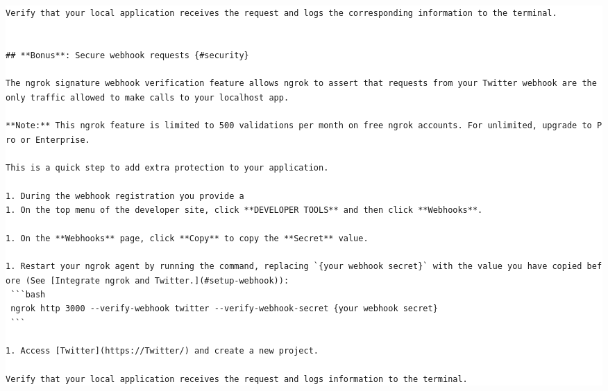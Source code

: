    ```
Verify that your local application receives the request and logs the corresponding information to the terminal.


## **Bonus**: Secure webhook requests {#security}

The ngrok signature webhook verification feature allows ngrok to assert that requests from your Twitter webhook are the only traffic allowed to make calls to your localhost app.

**Note:** This ngrok feature is limited to 500 validations per month on free ngrok accounts. For unlimited, upgrade to Pro or Enterprise.

This is a quick step to add extra protection to your application.

1. During the webhook registration you provide a 
1. On the top menu of the developer site, click **DEVELOPER TOOLS** and then click **Webhooks**.

1. On the **Webhooks** page, click **Copy** to copy the **Secret** value.

1. Restart your ngrok agent by running the command, replacing `{your webhook secret}` with the value you have copied before (See [Integrate ngrok and Twitter.](#setup-webhook)):
    ```bash
    ngrok http 3000 --verify-webhook twitter --verify-webhook-secret {your webhook secret}
    ```

1. Access [Twitter](https://Twitter/) and create a new project.

Verify that your local application receives the request and logs information to the terminal.
